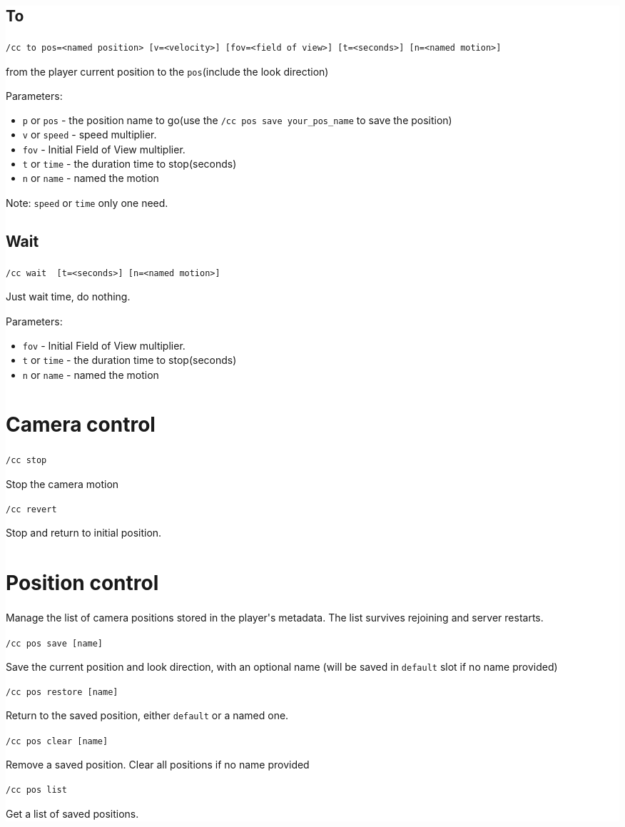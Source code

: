 ## To

```
/cc to pos=<named position> [v=<velocity>] [fov=<field of view>] [t=<seconds>] [n=<named motion>]
```

from the player current position to the `pos`(include the look direction)

Parameters:

* `p` or `pos` - the position name to go(use the `/cc pos save your_pos_name` to save the position)
* `v` or `speed` - speed multiplier.
* `fov` - Initial Field of View multiplier.
* `t` or `time` - the duration time to stop(seconds)
* `n` or `name` - named the motion

Note: `speed` or `time` only one need.

## Wait


```
/cc wait  [t=<seconds>] [n=<named motion>]
```

Just wait time, do nothing.

Parameters:

* `fov` - Initial Field of View multiplier.
* `t` or `time` - the duration time to stop(seconds)
* `n` or `name` - named the motion

# Camera control
```
/cc stop
```
Stop the camera motion
```
/cc revert
```
Stop and return to initial position.
# Position control
Manage the list of camera positions stored in the player's metadata. The list survives rejoining and server restarts.
```
/cc pos save [name]
```
Save the current position and look direction, with an optional name (will be saved in `default` slot if no name provided)
```
/cc pos restore [name]
```
Return to the saved position, either `default` or a named one.
```
/cc pos clear [name]
```
Remove a saved position. Clear all positions if no name provided
```
/cc pos list
```
Get a list of saved positions.
